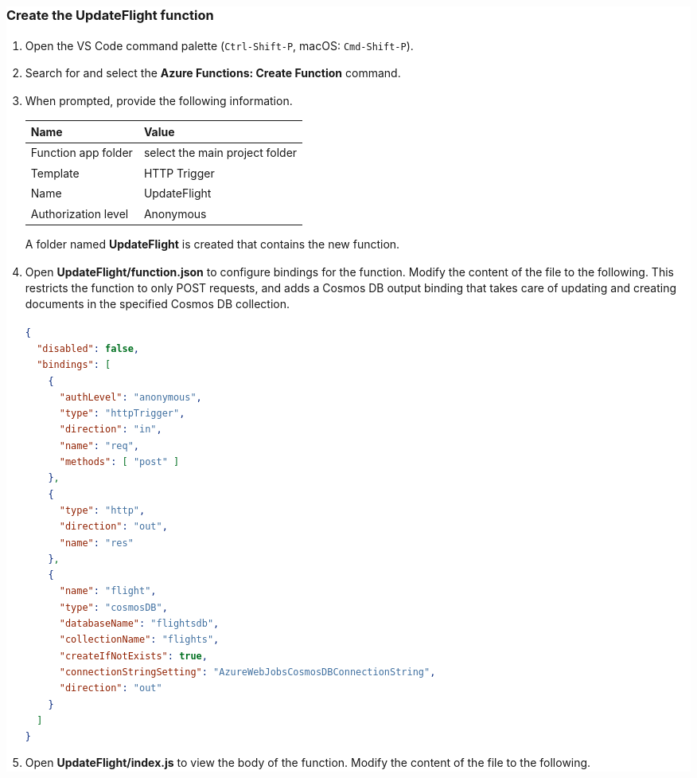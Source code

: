 ### Create the UpdateFlight function

1. Open the VS Code command palette (`Ctrl-Shift-P`, macOS: `Cmd-Shift-P`).

1. Search for and select the **Azure Functions: Create Function** command.

1. When prompted, provide the following information.

    | Name | Value |
    |---|---|
    | Function app folder | select the main project folder |
    | Template | HTTP Trigger |
    | Name | UpdateFlight |
    | Authorization level | Anonymous |
    
    A folder named **UpdateFlight** is created that contains the new function.

1. Open **UpdateFlight/function.json** to configure bindings for the function. Modify the content of the file to the following. This restricts the function to only POST requests, and adds a Cosmos DB output binding that takes care of updating and creating documents in the specified Cosmos DB collection.
    ```json
    {
      "disabled": false,
      "bindings": [
        {
          "authLevel": "anonymous",
          "type": "httpTrigger",
          "direction": "in",
          "name": "req",
          "methods": [ "post" ]
        },
        {
          "type": "http",
          "direction": "out",
          "name": "res"
        },
        {
          "name": "flight",
          "type": "cosmosDB",
          "databaseName": "flightsdb",
          "collectionName": "flights",
          "createIfNotExists": true,
          "connectionStringSetting": "AzureWebJobsCosmosDBConnectionString",
          "direction": "out"
        }
      ]
    }
    ```

1. Open **UpdateFlight/index.js** to view the body of the function. Modify the content of the file to the following.
